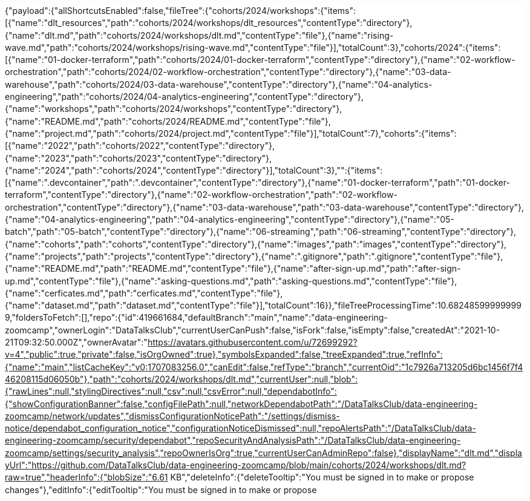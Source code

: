 {"payload":{"allShortcutsEnabled":false,"fileTree":{"cohorts/2024/workshops":{"items":[{"name":"dlt_resources","path":"cohorts/2024/workshops/dlt_resources","contentType":"directory"},{"name":"dlt.md","path":"cohorts/2024/workshops/dlt.md","contentType":"file"},{"name":"rising-wave.md","path":"cohorts/2024/workshops/rising-wave.md","contentType":"file"}],"totalCount":3},"cohorts/2024":{"items":[{"name":"01-docker-terraform","path":"cohorts/2024/01-docker-terraform","contentType":"directory"},{"name":"02-workflow-orchestration","path":"cohorts/2024/02-workflow-orchestration","contentType":"directory"},{"name":"03-data-warehouse","path":"cohorts/2024/03-data-warehouse","contentType":"directory"},{"name":"04-analytics-engineering","path":"cohorts/2024/04-analytics-engineering","contentType":"directory"},{"name":"workshops","path":"cohorts/2024/workshops","contentType":"directory"},{"name":"README.md","path":"cohorts/2024/README.md","contentType":"file"},{"name":"project.md","path":"cohorts/2024/project.md","contentType":"file"}],"totalCount":7},"cohorts":{"items":[{"name":"2022","path":"cohorts/2022","contentType":"directory"},{"name":"2023","path":"cohorts/2023","contentType":"directory"},{"name":"2024","path":"cohorts/2024","contentType":"directory"}],"totalCount":3},"":{"items":[{"name":".devcontainer","path":".devcontainer","contentType":"directory"},{"name":"01-docker-terraform","path":"01-docker-terraform","contentType":"directory"},{"name":"02-workflow-orchestration","path":"02-workflow-orchestration","contentType":"directory"},{"name":"03-data-warehouse","path":"03-data-warehouse","contentType":"directory"},{"name":"04-analytics-engineering","path":"04-analytics-engineering","contentType":"directory"},{"name":"05-batch","path":"05-batch","contentType":"directory"},{"name":"06-streaming","path":"06-streaming","contentType":"directory"},{"name":"cohorts","path":"cohorts","contentType":"directory"},{"name":"images","path":"images","contentType":"directory"},{"name":"projects","path":"projects","contentType":"directory"},{"name":".gitignore","path":".gitignore","contentType":"file"},{"name":"README.md","path":"README.md","contentType":"file"},{"name":"after-sign-up.md","path":"after-sign-up.md","contentType":"file"},{"name":"asking-questions.md","path":"asking-questions.md","contentType":"file"},{"name":"cerficates.md","path":"cerficates.md","contentType":"file"},{"name":"dataset.md","path":"dataset.md","contentType":"file"}],"totalCount":16}},"fileTreeProcessingTime":10.682485999999999,"foldersToFetch":[],"repo":{"id":419661684,"defaultBranch":"main","name":"data-engineering-zoomcamp","ownerLogin":"DataTalksClub","currentUserCanPush":false,"isFork":false,"isEmpty":false,"createdAt":"2021-10-21T09:32:50.000Z","ownerAvatar":"https://avatars.githubusercontent.com/u/72699292?v=4","public":true,"private":false,"isOrgOwned":true},"symbolsExpanded":false,"treeExpanded":true,"refInfo":{"name":"main","listCacheKey":"v0:1707083256.0","canEdit":false,"refType":"branch","currentOid":"1c7926a713205d6bc1456f7f446208115d06050b"},"path":"cohorts/2024/workshops/dlt.md","currentUser":null,"blob":{"rawLines":null,"stylingDirectives":null,"csv":null,"csvError":null,"dependabotInfo":{"showConfigurationBanner":false,"configFilePath":null,"networkDependabotPath":"/DataTalksClub/data-engineering-zoomcamp/network/updates","dismissConfigurationNoticePath":"/settings/dismiss-notice/dependabot_configuration_notice","configurationNoticeDismissed":null,"repoAlertsPath":"/DataTalksClub/data-engineering-zoomcamp/security/dependabot","repoSecurityAndAnalysisPath":"/DataTalksClub/data-engineering-zoomcamp/settings/security_analysis","repoOwnerIsOrg":true,"currentUserCanAdminRepo":false},"displayName":"dlt.md","displayUrl":"https://github.com/DataTalksClub/data-engineering-zoomcamp/blob/main/cohorts/2024/workshops/dlt.md?raw=true","headerInfo":{"blobSize":"6.61 KB","deleteInfo":{"deleteTooltip":"You must be signed in to make or propose changes"},"editInfo":{"editTooltip":"You must be signed in to make or propose